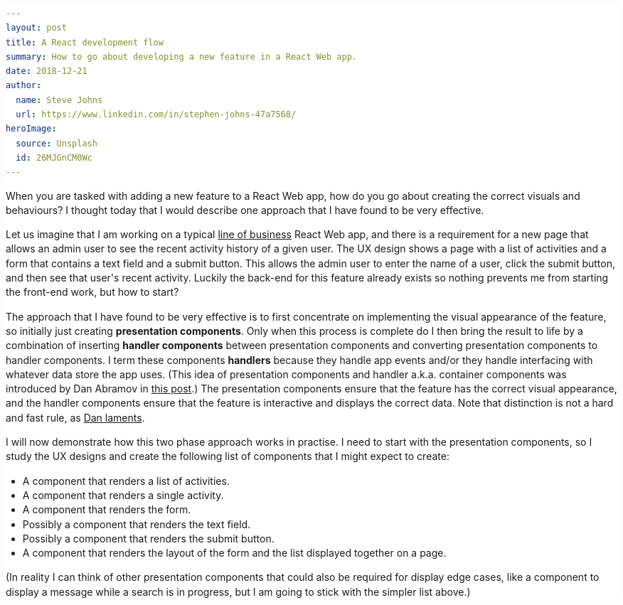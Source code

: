 ```yaml
---
layout: post
title: A React development flow
summary: How to go about developing a new feature in a React Web app.
date: 2018-12-21
author:
  name: Steve Johns
  url: https://www.linkedin.com/in/stephen-johns-47a7568/
heroImage:
  source: Unsplash
  id: 26MJGnCM0Wc
---
```


When you are tasked with adding a new feature to a React Web app, how do you go about creating the correct visuals and behaviours? I thought today that I would describe one approach that I have found to be very effective.

Let us imagine that I am working on a typical [line of business](https://en.wikipedia.org/wiki/Line_of_business) React Web app, and there is a requirement for a new page that allows an admin user to see the recent activity history of a given user. The UX design shows a page with a list of activities and a form that contains a text field and a submit button. This allows the admin user to enter the name of a user, click the submit button, and then see that user's recent activity. Luckily the back-end for this feature already exists so nothing prevents me from starting the front-end work, but how to start?

The approach that I have found to be very effective is to first concentrate on implementing the visual appearance of the feature, so initially just creating **presentation components**. Only when this process is complete do I then bring the result to life by a combination of inserting **handler components** between presentation components and converting presentation components to handler components. I term these components **handlers** because they handle app events and/or they handle interfacing with whatever data store the app uses. (This idea of presentation components and handler a.k.a. container components was introduced by Dan Abramov in [this post](https://medium.com/@dan_abramov/smart-and-dumb-components-7ca2f9a7c7d0).) The presentation components ensure that the feature has the correct visual appearance, and the handler components ensure that the feature is interactive and displays the correct data. Note that distinction is not a hard and fast rule, as [Dan laments](https://twitter.com/dan_abramov/status/802569801906475008).

I will now demonstrate how this two phase approach works in practise. I need to start with the presentation components, so I study the UX designs and create the following list of components that I might expect to create:

- A component that renders a list of activities.
- A component that renders a single activity.
- A component that renders the form.
- Possibly a component that renders the text field.
- Possibly a component that renders the submit button.
- A component that renders the layout of the form and the list displayed together on a page.

(In reality I can think of other presentation components that could also be required for display edge cases, like a component to display a message while a search is in progress, but I am going to stick with the simpler list above.)
